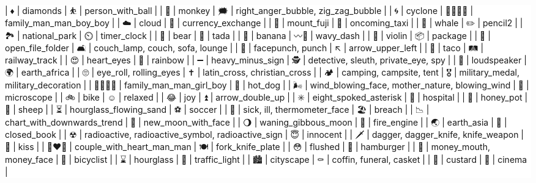 | ♦️ | diamonds | ⛹ | person_with_ball |
| 🐒 | monkey | 🗯 | right_anger_bubble, zig_zag_bubble |
| 🌀 | cyclone | 👨👨👦👦 | family_man_man_boy_boy |
| ☁️ | cloud | 💱 | currency_exchange |
| 🗻 | mount_fuji | 🚖 | oncoming_taxi |
| 🐳 | whale | ✏️ | pencil2 |
| 🏞 | national_park | ⏲ | timer_clock |
| 🐻 | bear | 🎉 | tada |
| 🍌 | banana | 〰️ | wavy_dash |
| 🎻 | violin | 📦 | package |
| 📂 | open_file_folder | 🛋 | couch_lamp, couch, sofa, lounge |
| 👊 | facepunch, punch | ↖️ | arrow_upper_left |
| 🌮 | taco | 🛤 | railway_track |
| 😍 | heart_eyes | 🌈 | rainbow |
| ➖ | heavy_minus_sign | 🕵 | detective, sleuth, private_eye, spy |
| 📢 | loudspeaker | 🌍 | earth_africa |
| 🙄 | eye_roll, rolling_eyes | ✝ | latin_cross, christian_cross |
| 🏕 | camping, campsite, tent | 🎖 | military_medal, military_decoration |
| 👨👨👧👦 | family_man_man_girl_boy | 🌭 | hot_dog |
| 🌬 | wind_blowing_face, mother_nature, blowing_wind | 🔬 | microscope |
| 🚲 | bike | ☺️ | relaxed |
| 😂 | joy | ⏫ | arrow_double_up |
| ✳️ | eight_spoked_asterisk | 🏥 | hospital |
| 🍯 | honey_pot | 🐑 | sheep |
| ⏳ | hourglass_flowing_sand | ⚽ | soccer |
| 🤒 | sick, ill, thermometer_face | 🏖 | breach |
| 📉 | chart_with_downwards_trend | 🌚 | new_moon_with_face |
| 🌖 | waning_gibbous_moon | 🚒 | fire_engine |
| 🌏 | earth_asia | 📕 | closed_book |
| ☢ | radioactive, radioactive_symbol, radioactive_sign | 😇 | innocent |
| 🗡 | dagger, dagger_knife, knife_weapon | 💋 | kiss |
| 👨❤️👨 | couple_with_heart_man_man | 🍽 | fork_knife_plate |
| 😳 | flushed | 🍔 | hamburger |
| 🤑 | money_mouth, money_face | 🚴 | bicyclist |
| ⌛ | hourglass | 🚥 | traffic_light |
| 🏙 | cityscape | ⚰ | coffin, funeral, casket |
| 🍮 | custard | 🎦 | cinema |